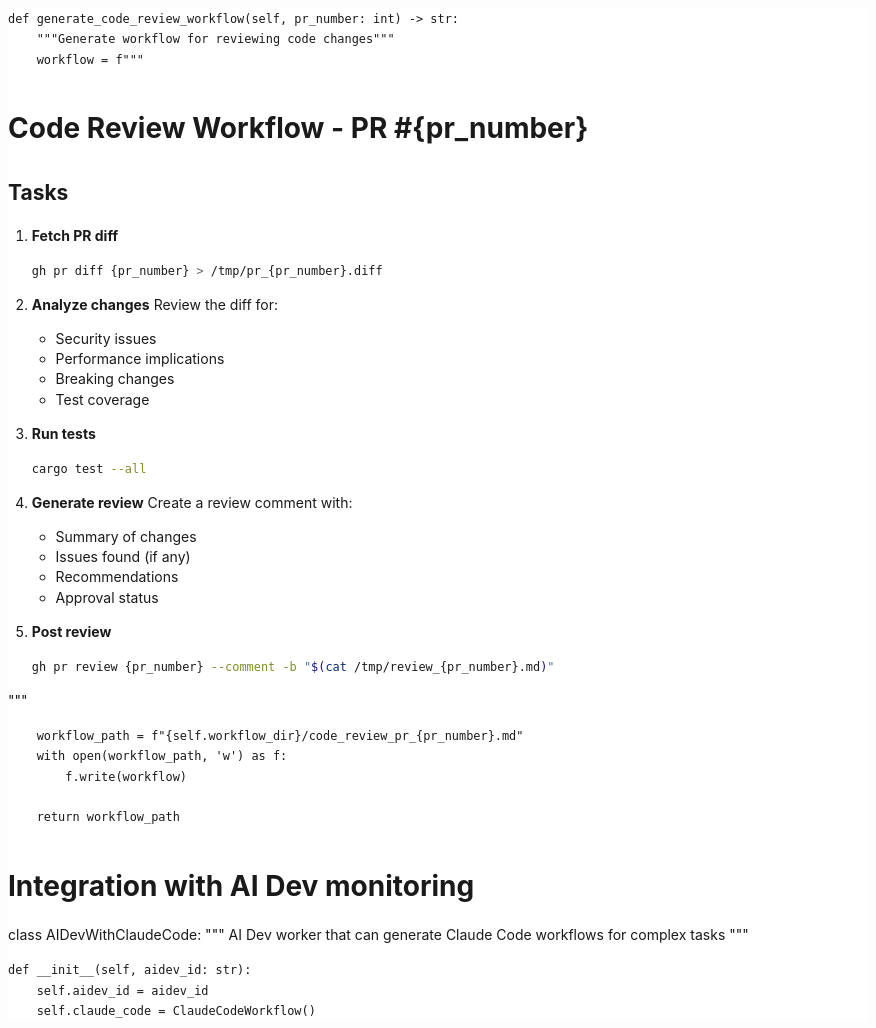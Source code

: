     def generate_code_review_workflow(self, pr_number: int) -> str:
        """Generate workflow for reviewing code changes"""
        workflow = f"""
# Code Review Workflow - PR #{pr_number}

## Tasks

1. **Fetch PR diff**
   ```bash
   gh pr diff {pr_number} > /tmp/pr_{pr_number}.diff
   ```

2. **Analyze changes**
   Review the diff for:
   - Security issues
   - Performance implications
   - Breaking changes
   - Test coverage

3. **Run tests**
   ```bash
   cargo test --all
   ```

4. **Generate review**
   Create a review comment with:
   - Summary of changes
   - Issues found (if any)
   - Recommendations
   - Approval status

5. **Post review**
   ```bash
   gh pr review {pr_number} --comment -b "$(cat /tmp/review_{pr_number}.md)"
   ```
"""

        workflow_path = f"{self.workflow_dir}/code_review_pr_{pr_number}.md"
        with open(workflow_path, 'w') as f:
            f.write(workflow)

        return workflow_path


# Integration with AI Dev monitoring
class AIDevWithClaudeCode:
    """
    AI Dev worker that can generate Claude Code workflows for complex tasks
    """

    def __init__(self, aidev_id: str):
        self.aidev_id = aidev_id
        self.claude_code = ClaudeCodeWorkflow()
